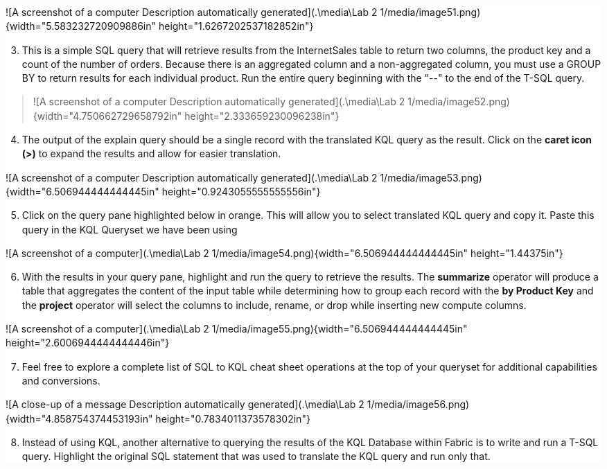 ![A screenshot of a computer Description automatically
generated](.\media\Lab 2 1/media/image51.png){width="5.583232720909886in"
height="1.6267202537182852in"}

3.  This is a simple SQL query that will retrieve results from the
    InternetSales table to return two columns, the product key and a
    count of the number of orders. Because there is an aggregated column
    and a non-aggregated column, you must use a GROUP BY to return
    results for each individual product. Run the entire query beginning
    with the "\--" to the end of the T-SQL query.

> ![A screenshot of a computer Description automatically
> generated](.\media\Lab 2 1/media/image52.png){width="4.750662729658792in"
> height="2.333659230096238in"}

4.  The output of the explain query should be a single record with the
    translated KQL query as the result. Click on the **caret icon (\>)**
    to expand the results and allow for easier translation.

![A screenshot of a computer Description automatically
generated](.\media\Lab 2 1/media/image53.png){width="6.506944444444445in"
height="0.9243055555555556in"}

5.  Click on the query pane highlighted below in orange. This will allow
    you to select translated KQL query and copy it. Paste this query in
    the KQL Queryset we have been using

![A screenshot of a
computer](.\media\Lab 2 1/media/image54.png){width="6.506944444444445in"
height="1.44375in"}

6.  With the results in your query pane, highlight and run the query to
    retrieve the results. The **summarize** operator will produce a
    table that aggregates the content of the input table while
    determining how to group each record with the **by Product Key** and
    the **project** operator will select the columns to include, rename,
    or drop while inserting new compute columns.

![A screenshot of a
computer](.\media\Lab 2 1/media/image55.png){width="6.506944444444445in"
height="2.6006944444444446in"}

7.  Feel free to explore a complete list of SQL to KQL cheat sheet
    operations at the top of your queryset for additional capabilities
    and conversions.

![A close-up of a message Description automatically
generated](.\media\Lab 2 1/media/image56.png){width="4.858754374453193in"
height="0.7834011373578302in"}

8.  Instead of using KQL, another alternative to querying the results of
    the KQL Database within Fabric is to write and run a T-SQL query.
    Highlight the original SQL statement that was used to translate the
    KQL query and run only that.
